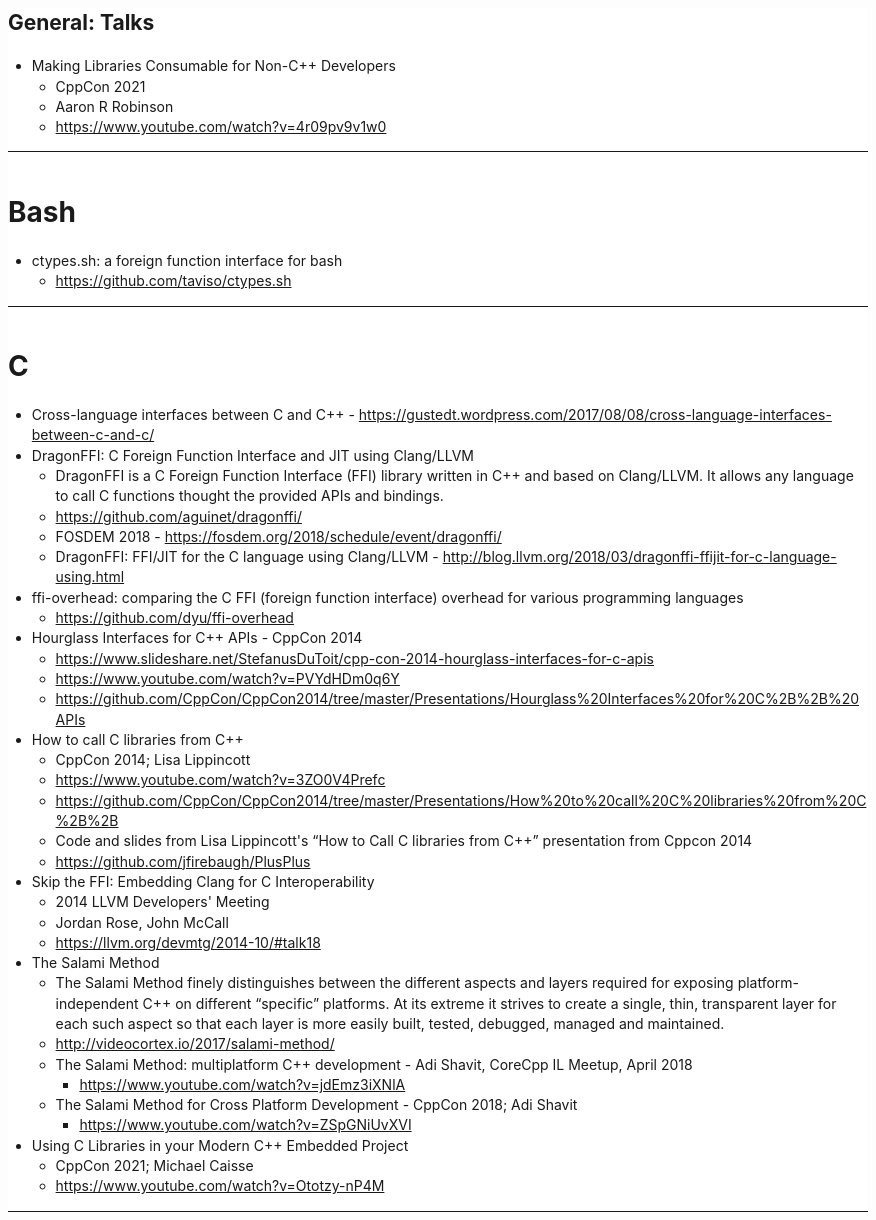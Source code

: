 ## General: Talks

- Making Libraries Consumable for Non-C++ Developers
	- CppCon 2021
	- Aaron R Robinson
	- https://www.youtube.com/watch?v=4r09pv9v1w0

---

# Bash

- ctypes.sh: a foreign function interface for bash
	- https://github.com/taviso/ctypes.sh

---

# C

- Cross-language interfaces between C and C++ - https://gustedt.wordpress.com/2017/08/08/cross-language-interfaces-between-c-and-c/
- DragonFFI: C Foreign Function Interface and JIT using Clang/LLVM
	- DragonFFI is a C Foreign Function Interface (FFI) library written in C++ and based on Clang/LLVM. It allows any language to call C functions thought the provided APIs and bindings.
	- https://github.com/aguinet/dragonffi/
	- FOSDEM 2018 - https://fosdem.org/2018/schedule/event/dragonffi/
	- DragonFFI: FFI/JIT for the C language using Clang/LLVM - http://blog.llvm.org/2018/03/dragonffi-ffijit-for-c-language-using.html
- ffi-overhead: comparing the C FFI (foreign function interface) overhead for various programming languages
	- https://github.com/dyu/ffi-overhead
- Hourglass Interfaces for C++ APIs - CppCon 2014
	- https://www.slideshare.net/StefanusDuToit/cpp-con-2014-hourglass-interfaces-for-c-apis
	- https://www.youtube.com/watch?v=PVYdHDm0q6Y
	- https://github.com/CppCon/CppCon2014/tree/master/Presentations/Hourglass%20Interfaces%20for%20C%2B%2B%20APIs
- How to call C libraries from C++
	- CppCon 2014; Lisa Lippincott
	- https://www.youtube.com/watch?v=3ZO0V4Prefc
	- https://github.com/CppCon/CppCon2014/tree/master/Presentations/How%20to%20call%20C%20libraries%20from%20C%2B%2B
	- Code and slides from Lisa Lippincott's “How to Call C libraries from C++” presentation from Cppcon 2014
	- https://github.com/jfirebaugh/PlusPlus
- Skip the FFI: Embedding Clang for C Interoperability
	- 2014 LLVM Developers' Meeting
	- Jordan Rose, John McCall
	- https://llvm.org/devmtg/2014-10/#talk18
- The Salami Method
	- The Salami Method finely distinguishes between the different aspects and layers required for exposing platform-independent C++ on different “specific” platforms. At its extreme it strives to create a single, thin, transparent layer for each such aspect so that each layer is more easily built, tested, debugged, managed and maintained.
	- http://videocortex.io/2017/salami-method/
	- The Salami Method: multiplatform C++ development - Adi Shavit, CoreCpp IL Meetup, April 2018
		- https://www.youtube.com/watch?v=jdEmz3iXNlA
	- The Salami Method for Cross Platform Development - CppCon 2018; Adi Shavit
		- https://www.youtube.com/watch?v=ZSpGNiUvXVI
- Using C Libraries in your Modern C++ Embedded Project
	- CppCon 2021; Michael Caisse
	- https://www.youtube.com/watch?v=Ototzy-nP4M

---